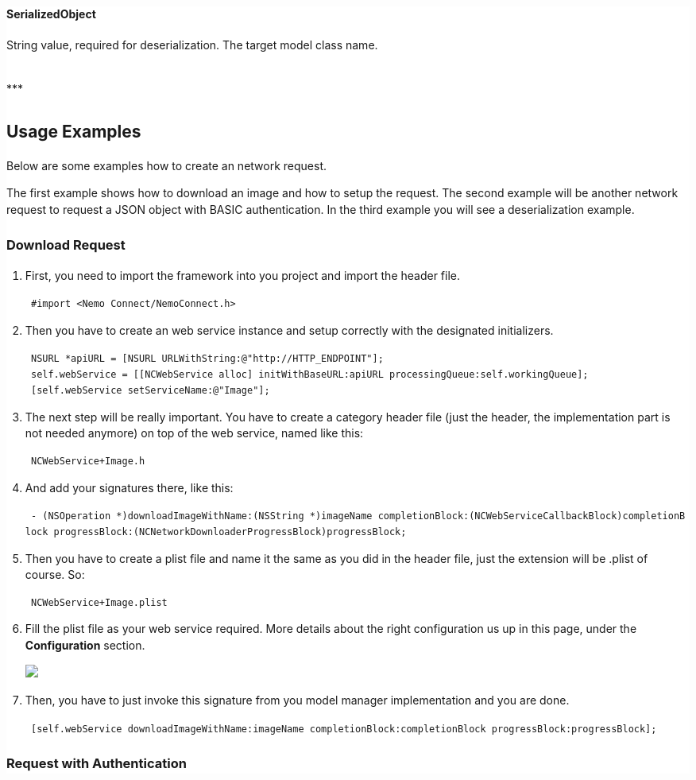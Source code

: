 #### SerializedObject
String value, required for deserialization. The target model class name.

<br />
***
<br />

## Usage Examples

Below are some examples how to create an network request. 

The first example shows how to download an image and how to setup the request. The second example will be another network request to request a JSON object with BASIC authentication. In the third example you will see a deserialization example.

### Download Request

1. First, you need to import the framework into you project and import the header file.
    
        #import <Nemo Connect/NemoConnect.h>        

1. Then you have to create an web service instance and setup correctly with the designated initializers.
    
        NSURL *apiURL = [NSURL URLWithString:@"http://HTTP_ENDPOINT"];
        self.webService = [[NCWebService alloc] initWithBaseURL:apiURL processingQueue:self.workingQueue];
        [self.webService setServiceName:@"Image"];

1. The next step will be really important. You have to create a category header file (just the header, the implementation part is not needed anymore) on top of the web service, named like this:

        NCWebService+Image.h

1. And add your signatures there, like this:

        - (NSOperation *)downloadImageWithName:(NSString *)imageName completionBlock:(NCWebServiceCallbackBlock)completionBlock progressBlock:(NCNetworkDownloaderProgressBlock)progressBlock;

1. Then you have to create a plist file and name it the same as you did in the header file, just the extension will be .plist of course. So:

        NCWebService+Image.plist

1. Fill the plist file as your web service required. More details about the right configuration us up in this page, under the **Configuration** section.
 
    <img src="https://s3.amazonaws.com/f.cl.ly/items/0d2a443i0L2y3O0t2l2V/Screen%20Shot%202014-04-24%20at%2014.47.07.png" width="500px" />

1. Then, you have to just invoke this signature from you model manager implementation and you are done.

        [self.webService downloadImageWithName:imageName completionBlock:completionBlock progressBlock:progressBlock];


### Request with Authentication
